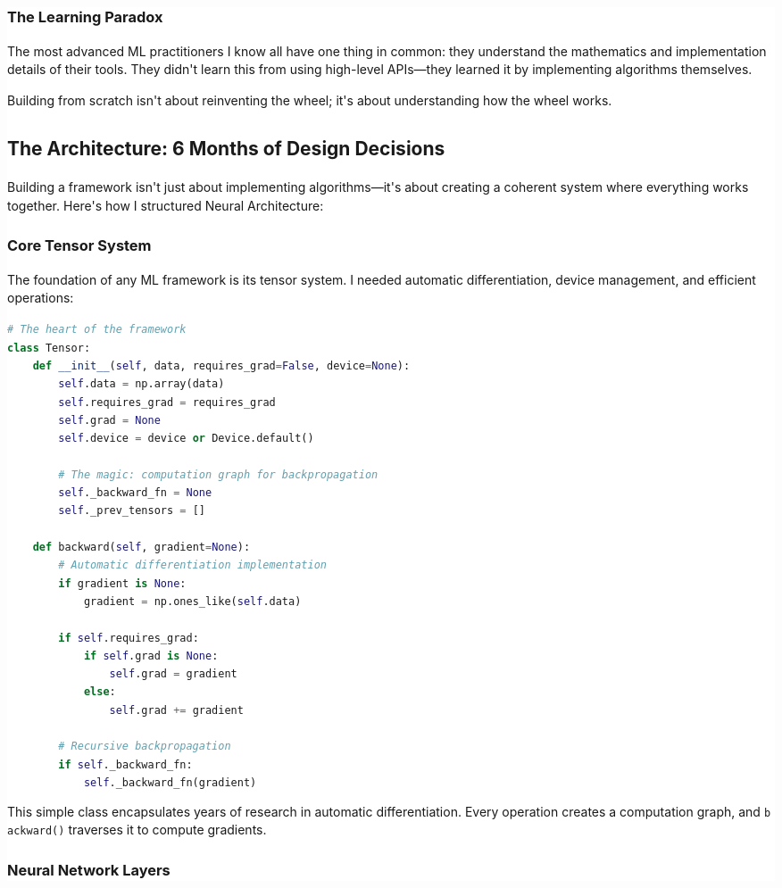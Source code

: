 ### The Learning Paradox

The most advanced ML practitioners I know all have one thing in common: they understand the mathematics and implementation details of their tools. They didn't learn this from using high-level APIs—they learned it by implementing algorithms themselves.

Building from scratch isn't about reinventing the wheel; it's about understanding how the wheel works.

## The Architecture: 6 Months of Design Decisions

Building a framework isn't just about implementing algorithms—it's about creating a coherent system where everything works together. Here's how I structured Neural Architecture:

### Core Tensor System

The foundation of any ML framework is its tensor system. I needed automatic differentiation, device management, and efficient operations:

```python
# The heart of the framework
class Tensor:
    def __init__(self, data, requires_grad=False, device=None):
        self.data = np.array(data)
        self.requires_grad = requires_grad
        self.grad = None
        self.device = device or Device.default()
        
        # The magic: computation graph for backpropagation
        self._backward_fn = None
        self._prev_tensors = []
        
    def backward(self, gradient=None):
        # Automatic differentiation implementation
        if gradient is None:
            gradient = np.ones_like(self.data)
            
        if self.requires_grad:
            if self.grad is None:
                self.grad = gradient
            else:
                self.grad += gradient
                
        # Recursive backpropagation
        if self._backward_fn:
            self._backward_fn(gradient)
```

This simple class encapsulates years of research in automatic differentiation. Every operation creates a computation graph, and `backward()` traverses it to compute gradients.

### Neural Network Layers
